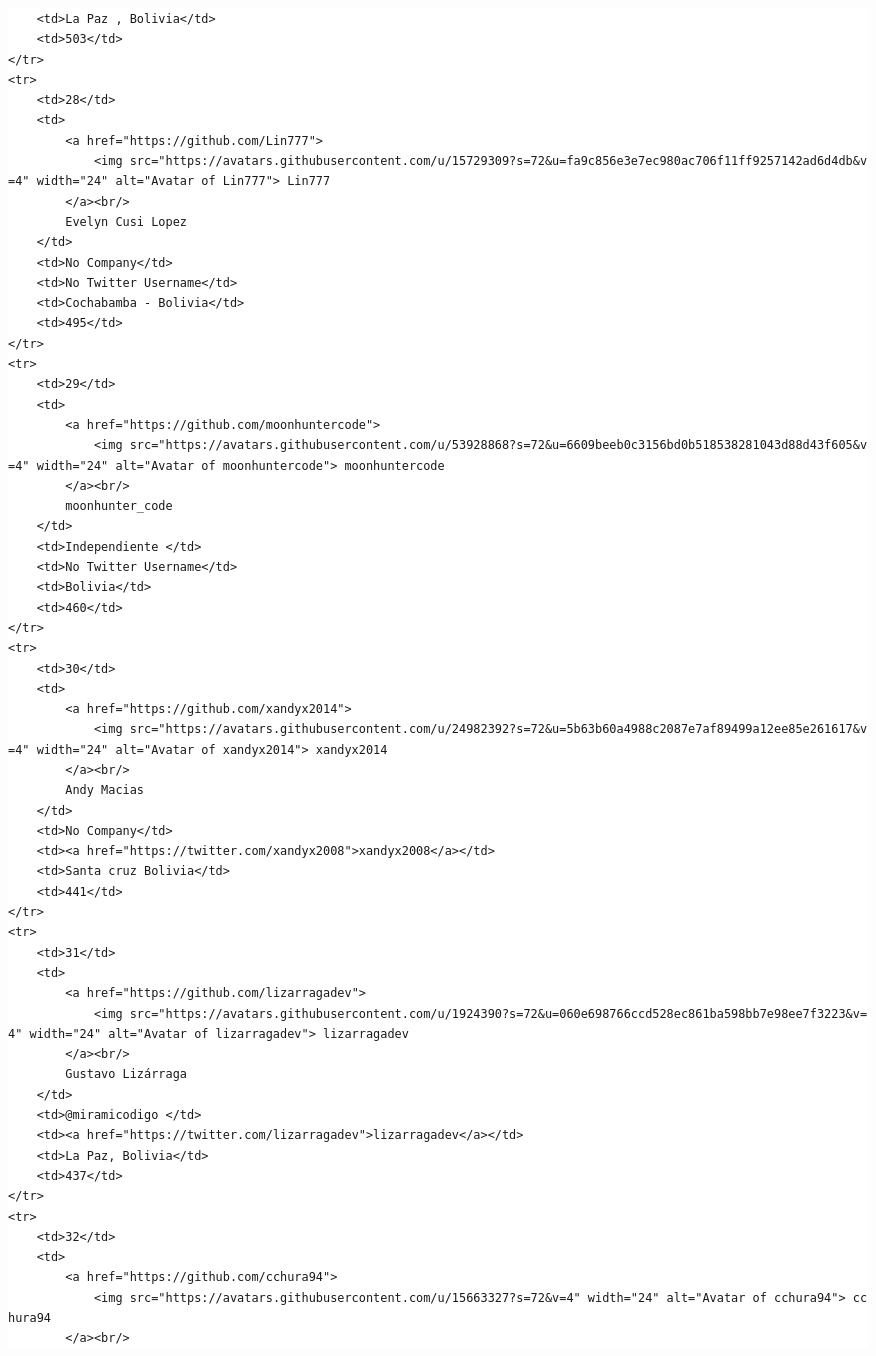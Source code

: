 		<td>La Paz , Bolivia</td>
		<td>503</td>
	</tr>
	<tr>
		<td>28</td>
		<td>
			<a href="https://github.com/Lin777">
				<img src="https://avatars.githubusercontent.com/u/15729309?s=72&u=fa9c856e3e7ec980ac706f11ff9257142ad6d4db&v=4" width="24" alt="Avatar of Lin777"> Lin777
			</a><br/>
			Evelyn Cusi Lopez
		</td>
		<td>No Company</td>
		<td>No Twitter Username</td>
		<td>Cochabamba - Bolivia</td>
		<td>495</td>
	</tr>
	<tr>
		<td>29</td>
		<td>
			<a href="https://github.com/moonhuntercode">
				<img src="https://avatars.githubusercontent.com/u/53928868?s=72&u=6609beeb0c3156bd0b518538281043d88d43f605&v=4" width="24" alt="Avatar of moonhuntercode"> moonhuntercode
			</a><br/>
			moonhunter_code
		</td>
		<td>Independiente </td>
		<td>No Twitter Username</td>
		<td>Bolivia</td>
		<td>460</td>
	</tr>
	<tr>
		<td>30</td>
		<td>
			<a href="https://github.com/xandyx2014">
				<img src="https://avatars.githubusercontent.com/u/24982392?s=72&u=5b63b60a4988c2087e7af89499a12ee85e261617&v=4" width="24" alt="Avatar of xandyx2014"> xandyx2014
			</a><br/>
			Andy Macias
		</td>
		<td>No Company</td>
		<td><a href="https://twitter.com/xandyx2008">xandyx2008</a></td>
		<td>Santa cruz Bolivia</td>
		<td>441</td>
	</tr>
	<tr>
		<td>31</td>
		<td>
			<a href="https://github.com/lizarragadev">
				<img src="https://avatars.githubusercontent.com/u/1924390?s=72&u=060e698766ccd528ec861ba598bb7e98ee7f3223&v=4" width="24" alt="Avatar of lizarragadev"> lizarragadev
			</a><br/>
			Gustavo Lizárraga
		</td>
		<td>@miramicodigo </td>
		<td><a href="https://twitter.com/lizarragadev">lizarragadev</a></td>
		<td>La Paz, Bolivia</td>
		<td>437</td>
	</tr>
	<tr>
		<td>32</td>
		<td>
			<a href="https://github.com/cchura94">
				<img src="https://avatars.githubusercontent.com/u/15663327?s=72&v=4" width="24" alt="Avatar of cchura94"> cchura94
			</a><br/>
